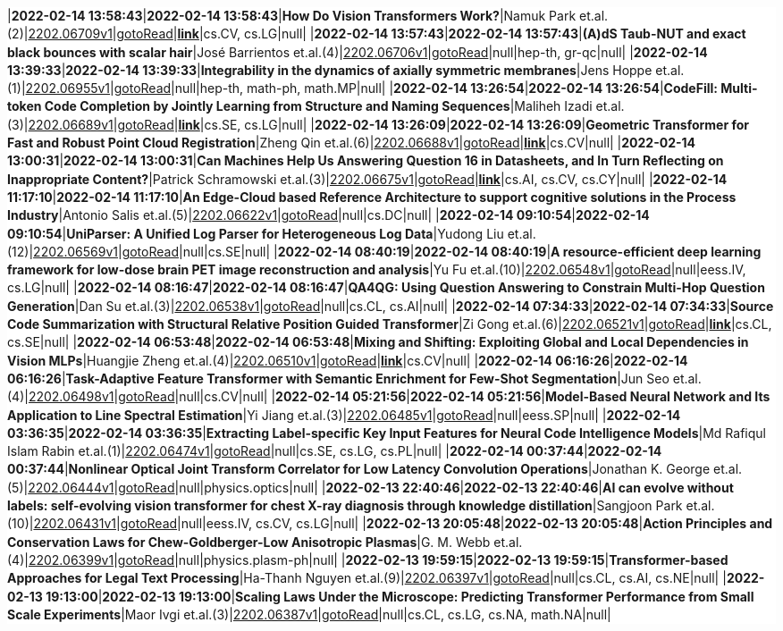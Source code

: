 |**2022-02-14 13:58:43**|**2022-02-14 13:58:43**|**How Do Vision Transformers Work?**|Namuk Park et.al.(2)|[2202.06709v1](http://arxiv.org/abs/2202.06709v1)|[gotoRead](http://arxiv.org/pdf/2202.06709v1)|**[link](https://github.com/xxxnell/how-do-vits-work)**|cs.CV, cs.LG|null|
|**2022-02-14 13:57:43**|**2022-02-14 13:57:43**|**(A)dS Taub-NUT and exact black bounces with scalar hair**|José Barrientos et.al.(4)|[2202.06706v1](http://arxiv.org/abs/2202.06706v1)|[gotoRead](http://arxiv.org/pdf/2202.06706v1)|null|hep-th, gr-qc|null|
|**2022-02-14 13:39:33**|**2022-02-14 13:39:33**|**Integrability in the dynamics of axially symmetric membranes**|Jens Hoppe et.al.(1)|[2202.06955v1](http://arxiv.org/abs/2202.06955v1)|[gotoRead](http://arxiv.org/pdf/2202.06955v1)|null|hep-th, math-ph, math.MP|null|
|**2022-02-14 13:26:54**|**2022-02-14 13:26:54**|**CodeFill: Multi-token Code Completion by Jointly Learning from Structure   and Naming Sequences**|Maliheh Izadi et.al.(3)|[2202.06689v1](http://arxiv.org/abs/2202.06689v1)|[gotoRead](http://arxiv.org/pdf/2202.06689v1)|**[link](https://github.com/saltudelft/codefill)**|cs.SE, cs.LG|null|
|**2022-02-14 13:26:09**|**2022-02-14 13:26:09**|**Geometric Transformer for Fast and Robust Point Cloud Registration**|Zheng Qin et.al.(6)|[2202.06688v1](http://arxiv.org/abs/2202.06688v1)|[gotoRead](http://arxiv.org/pdf/2202.06688v1)|**[link](https://github.com/qinzheng93/geotransformer)**|cs.CV|null|
|**2022-02-14 13:00:31**|**2022-02-14 13:00:31**|**Can Machines Help Us Answering Question 16 in Datasheets, and In Turn   Reflecting on Inappropriate Content?**|Patrick Schramowski et.al.(3)|[2202.06675v1](http://arxiv.org/abs/2202.06675v1)|[gotoRead](http://arxiv.org/pdf/2202.06675v1)|**[link](https://github.com/ml-research/offimgdetectionclip)**|cs.AI, cs.CV, cs.CY|null|
|**2022-02-14 11:17:10**|**2022-02-14 11:17:10**|**An Edge-Cloud based Reference Architecture to support cognitive   solutions in the Process Industry**|Antonio Salis et.al.(5)|[2202.06622v1](http://arxiv.org/abs/2202.06622v1)|[gotoRead](http://arxiv.org/pdf/2202.06622v1)|null|cs.DC|null|
|**2022-02-14 09:10:54**|**2022-02-14 09:10:54**|**UniParser: A Unified Log Parser for Heterogeneous Log Data**|Yudong Liu et.al.(12)|[2202.06569v1](http://arxiv.org/abs/2202.06569v1)|[gotoRead](http://arxiv.org/pdf/2202.06569v1)|null|cs.SE|null|
|**2022-02-14 08:40:19**|**2022-02-14 08:40:19**|**A resource-efficient deep learning framework for low-dose brain PET   image reconstruction and analysis**|Yu Fu et.al.(10)|[2202.06548v1](http://arxiv.org/abs/2202.06548v1)|[gotoRead](http://arxiv.org/pdf/2202.06548v1)|null|eess.IV, cs.LG|null|
|**2022-02-14 08:16:47**|**2022-02-14 08:16:47**|**QA4QG: Using Question Answering to Constrain Multi-Hop Question   Generation**|Dan Su et.al.(3)|[2202.06538v1](http://arxiv.org/abs/2202.06538v1)|[gotoRead](http://arxiv.org/pdf/2202.06538v1)|null|cs.CL, cs.AI|null|
|**2022-02-14 07:34:33**|**2022-02-14 07:34:33**|**Source Code Summarization with Structural Relative Position Guided   Transformer**|Zi Gong et.al.(6)|[2202.06521v1](http://arxiv.org/abs/2202.06521v1)|[gotoRead](http://arxiv.org/pdf/2202.06521v1)|**[link](https://github.com/gonez5/script)**|cs.CL, cs.SE|null|
|**2022-02-14 06:53:48**|**2022-02-14 06:53:48**|**Mixing and Shifting: Exploiting Global and Local Dependencies in Vision   MLPs**|Huangjie Zheng et.al.(4)|[2202.06510v1](http://arxiv.org/abs/2202.06510v1)|[gotoRead](http://arxiv.org/pdf/2202.06510v1)|**[link](https://github.com/jegzheng/ms-mlp)**|cs.CV|null|
|**2022-02-14 06:16:26**|**2022-02-14 06:16:26**|**Task-Adaptive Feature Transformer with Semantic Enrichment for Few-Shot   Segmentation**|Jun Seo et.al.(4)|[2202.06498v1](http://arxiv.org/abs/2202.06498v1)|[gotoRead](http://arxiv.org/pdf/2202.06498v1)|null|cs.CV|null|
|**2022-02-14 05:21:56**|**2022-02-14 05:21:56**|**Model-Based Neural Network and Its Application to Line Spectral   Estimation**|Yi Jiang et.al.(3)|[2202.06485v1](http://arxiv.org/abs/2202.06485v1)|[gotoRead](http://arxiv.org/pdf/2202.06485v1)|null|eess.SP|null|
|**2022-02-14 03:36:35**|**2022-02-14 03:36:35**|**Extracting Label-specific Key Input Features for Neural Code   Intelligence Models**|Md Rafiqul Islam Rabin et.al.(1)|[2202.06474v1](http://arxiv.org/abs/2202.06474v1)|[gotoRead](http://arxiv.org/pdf/2202.06474v1)|null|cs.SE, cs.LG, cs.PL|null|
|**2022-02-14 00:37:44**|**2022-02-14 00:37:44**|**Nonlinear Optical Joint Transform Correlator for Low Latency Convolution   Operations**|Jonathan K. George et.al.(5)|[2202.06444v1](http://arxiv.org/abs/2202.06444v1)|[gotoRead](http://arxiv.org/pdf/2202.06444v1)|null|physics.optics|null|
|**2022-02-13 22:40:46**|**2022-02-13 22:40:46**|**AI can evolve without labels: self-evolving vision transformer for chest   X-ray diagnosis through knowledge distillation**|Sangjoon Park et.al.(10)|[2202.06431v1](http://arxiv.org/abs/2202.06431v1)|[gotoRead](http://arxiv.org/pdf/2202.06431v1)|null|eess.IV, cs.CV, cs.LG|null|
|**2022-02-13 20:05:48**|**2022-02-13 20:05:48**|**Action Principles and Conservation Laws for Chew-Goldberger-Low   Anisotropic Plasmas**|G. M. Webb et.al.(4)|[2202.06399v1](http://arxiv.org/abs/2202.06399v1)|[gotoRead](http://arxiv.org/pdf/2202.06399v1)|null|physics.plasm-ph|null|
|**2022-02-13 19:59:15**|**2022-02-13 19:59:15**|**Transformer-based Approaches for Legal Text Processing**|Ha-Thanh Nguyen et.al.(9)|[2202.06397v1](http://arxiv.org/abs/2202.06397v1)|[gotoRead](http://arxiv.org/pdf/2202.06397v1)|null|cs.CL, cs.AI, cs.NE|null|
|**2022-02-13 19:13:00**|**2022-02-13 19:13:00**|**Scaling Laws Under the Microscope: Predicting Transformer Performance   from Small Scale Experiments**|Maor Ivgi et.al.(3)|[2202.06387v1](http://arxiv.org/abs/2202.06387v1)|[gotoRead](http://arxiv.org/pdf/2202.06387v1)|null|cs.CL, cs.LG, cs.NA, math.NA|null|